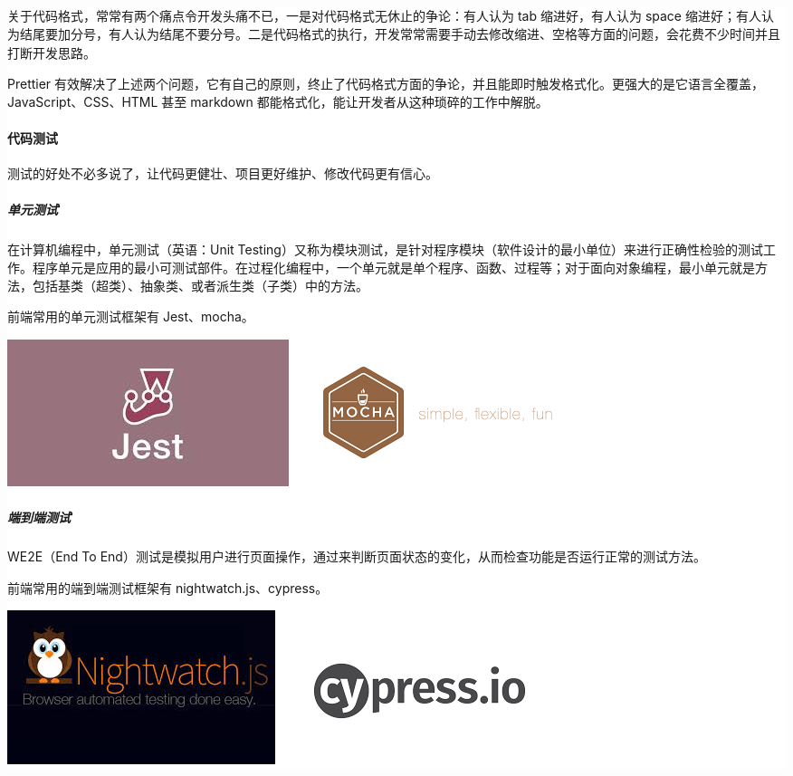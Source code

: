 关于代码格式，常常有两个痛点令开发头痛不已，一是对代码格式无休止的争论：有人认为 tab 缩进好，有人认为 space 缩进好；有人认为结尾要加分号，有人认为结尾不要分号。二是代码格式的执行，开发常常需要手动去修改缩进、空格等方面的问题，会花费不少时间并且打断开发思路。

Prettier 有效解决了上述两个问题，它有自己的原则，终止了代码格式方面的争论，并且能即时触发格式化。更强大的是它语言全覆盖，JavaScript、CSS、HTML 甚至 markdown 都能格式化，能让开发者从这种琐碎的工作中解脱。

#### 代码测试

测试的好处不必多说了，让代码更健壮、项目更好维护、修改代码更有信心。

##### 单元测试

在计算机编程中，单元测试（英语：Unit Testing）又称为模块测试，是针对程序模块（软件设计的最小单位）来进行正确性检验的测试工作。程序单元是应用的最小可测试部件。在过程化编程中，一个单元就是单个程序、函数、过程等；对于面向对象编程，最小单元就是方法，包括基类（超类）、抽象类、或者派生类（子类）中的方法。

前端常用的单元测试框架有 Jest、mocha。

![jest](./jest.jpg)
![mocha](./mocha.png)

##### 端到端测试

WE2E（End To End）测试是模拟用户进行页面操作，通过来判断页面状态的变化，从而检查功能是否运行正常的测试方法。

前端常用的端到端测试框架有 nightwatch.js、cypress。

![nightwatch](./nightwatch.jpg)
![cypress.png](./cypress.png)

